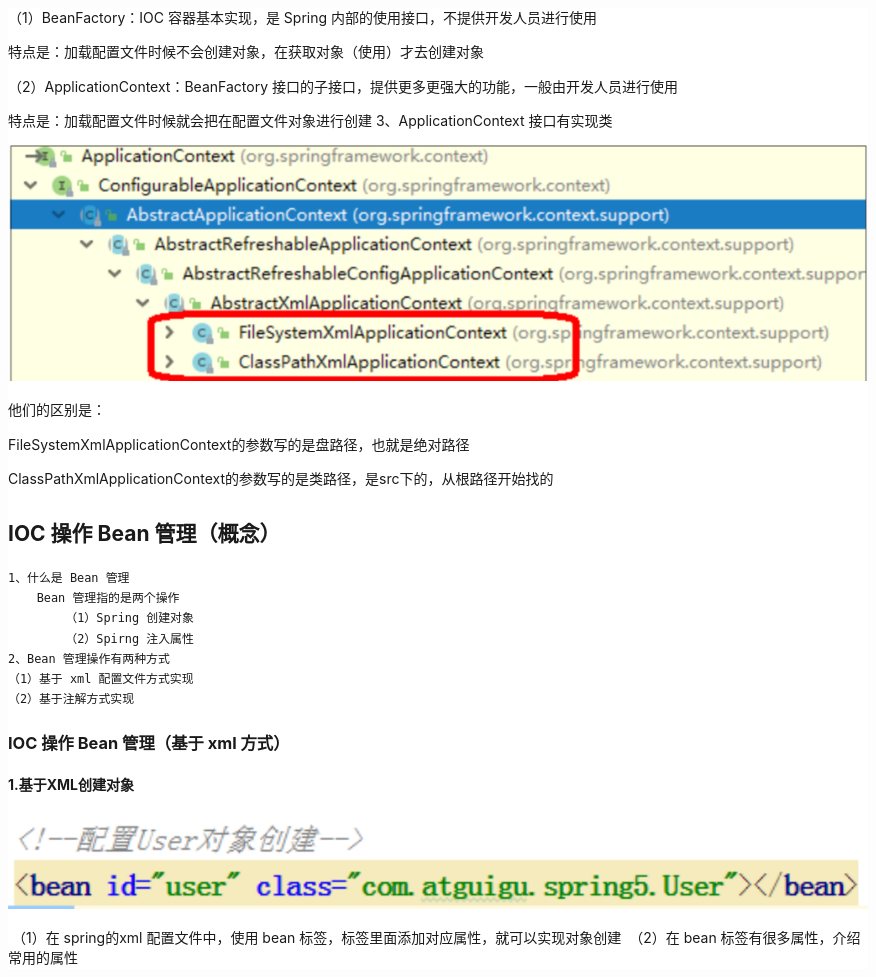 （1）BeanFactory：IOC 容器基本实现，是 Spring 内部的使用接口，不提供开发人员进行使用

特点是：加载配置文件时候不会创建对象，在获取对象（使用）才去创建对象

  （2）ApplicationContext：BeanFactory 接口的子接口，提供更多更强大的功能，一般由开发人员进行使用

特点是：加载配置文件时候就会把在配置文件对象进行创建
3、ApplicationContext 接口有实现类

![image-20220505221341736](../pic/image-20220505221341736.png)

他们的区别是：

FileSystemXmlApplicationContext的参数写的是盘路径，也就是绝对路径

ClassPathXmlApplicationContext的参数写的是类路径，是src下的，从根路径开始找的

## **IOC** **操作** **Bean** **管理（概念）**

```
1、什么是 Bean 管理
	Bean 管理指的是两个操作
        （1）Spring 创建对象
        （2）Spirng 注入属性
2、Bean 管理操作有两种方式
（1）基于 xml 配置文件方式实现
（2）基于注解方式实现
```

### **IOC** **操作** **Bean** **管理（基于** **xml** **方式）**

#### 1.基于XML创建对象

![image-20220505221437039](../pic/image-20220505221437039.png)

​		（1）在 spring的xml 配置文件中，使用 bean 标签，标签里面添加对应属性，就可以实现对象创建
​		（2）在 bean 标签有很多属性，介绍常用的属性

